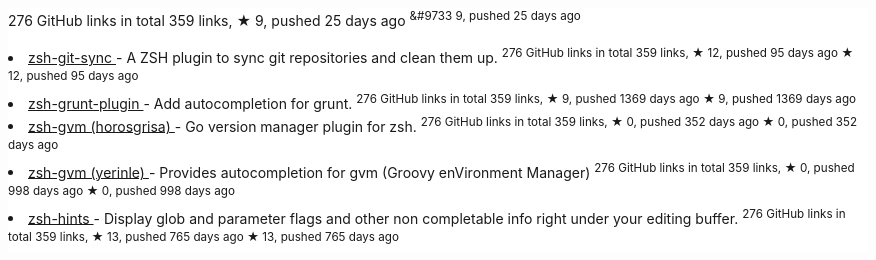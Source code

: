   276 GitHub links in total 359 links, ★ 9, pushed 25 days ago
  </sup>
  <sup>
   &#9733 9, pushed 25 days ago
  </sup>
 </li>
 <li>
  <a href="https://github.com/caarlos0/zsh-git-sync">
   zsh-git-sync
  </a>
  - A ZSH plugin to sync git repositories and clean them up.
  <sup>
   276 GitHub links in total 359 links, ★ 12, pushed 95 days ago
  </sup>
  <sup>
   &#9733 12, pushed 95 days ago
  </sup>
 </li>
 <li>
  <a href="https://github.com/clauswitt/zsh-grunt-plugin">
   zsh-grunt-plugin
  </a>
  - Add autocompletion for grunt.
  <sup>
   276 GitHub links in total 359 links, ★ 9, pushed 1369 days ago
  </sup>
  <sup>
   &#9733 9, pushed 1369 days ago
  </sup>
 </li>
 <li>
  <a href="https://github.com/horosgrisa/zsh-gvm">
   zsh-gvm (horosgrisa)
  </a>
  - Go version manager plugin for zsh.
  <sup>
   276 GitHub links in total 359 links, ★ 0, pushed 352 days ago
  </sup>
  <sup>
   &#9733 0, pushed 352 days ago
  </sup>
 </li>
 <li>
  <a href="https://github.com/yerinle/zsh-gvm">
   zsh-gvm (yerinle)
  </a>
  - Provides autocompletion for gvm (Groovy enVironment Manager)
  <sup>
   276 GitHub links in total 359 links, ★ 0, pushed 998 days ago
  </sup>
  <sup>
   &#9733 0, pushed 998 days ago
  </sup>
 </li>
 <li>
  <a href="https://github.com/joepvd/zsh-hints">
   zsh-hints
  </a>
  - Display glob and parameter flags and other non completable info right under your editing buffer.
  <sup>
   276 GitHub links in total 359 links, ★ 13, pushed 765 days ago
  </sup>
  <sup>
   &#9733 13, pushed 765 days ago